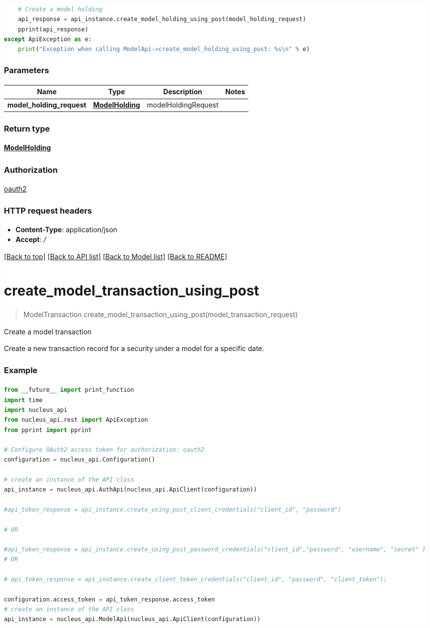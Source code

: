 ```python
    # Create a model holding
    api_response = api_instance.create_model_holding_using_post(model_holding_request)
    pprint(api_response)
except ApiException as e:
    print("Exception when calling ModelApi->create_model_holding_using_post: %s\n" % e)
```

### Parameters

Name | Type | Description  | Notes
------------- | ------------- | ------------- | -------------
 **model_holding_request** | [**ModelHolding**](ModelHolding.md)| modelHoldingRequest | 

### Return type

[**ModelHolding**](ModelHolding.md)

### Authorization

[oauth2](../README.md#oauth2)

### HTTP request headers

 - **Content-Type**: application/json
 - **Accept**: */*

[[Back to top]](#) [[Back to API list]](../README.md#documentation-for-api-endpoints) [[Back to Model list]](../README.md#documentation-for-models) [[Back to README]](../README.md)

# **create_model_transaction_using_post**
> ModelTransaction create_model_transaction_using_post(model_transaction_request)

Create a model transaction

Create a new transaction record for a security under a model for a specific date.

### Example
```python
from __future__ import print_function
import time
import nucleus_api
from nucleus_api.rest import ApiException
from pprint import pprint

# Configure OAuth2 access token for authorization: oauth2
configuration = nucleus_api.Configuration()

# create an instance of the API class
api_instance = nucleus_api.AuthApi(nucleus_api.ApiClient(configuration))

#api_token_response = api_instance.create_using_post_client_credentials("client_id", "password")

# OR

#api_token_response = api_instance.create_using_post_password_credentials("client_id","password", "username", "secret" )
# OR

# api_token_response = api_instance.create_client_token_credentials("client_id", "password", "client_token");

configuration.access_token = api_token_response.access_token
# create an instance of the API class
api_instance = nucleus_api.ModelApi(nucleus_api.ApiClient(configuration))
```